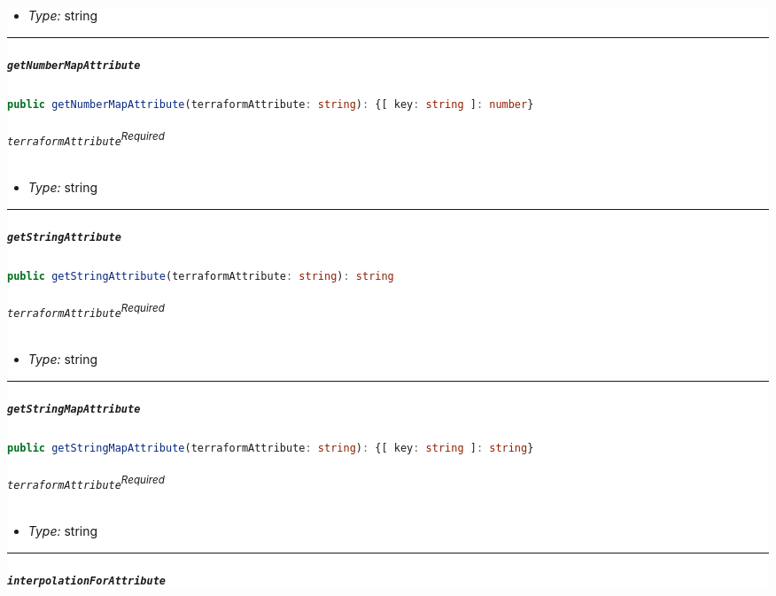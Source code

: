 - *Type:* string

---

##### `getNumberMapAttribute` <a name="getNumberMapAttribute" id="rhizo-co-terraform-provider-lacework.agentAccessToken.AgentAccessToken.getNumberMapAttribute"></a>

```typescript
public getNumberMapAttribute(terraformAttribute: string): {[ key: string ]: number}
```

###### `terraformAttribute`<sup>Required</sup> <a name="terraformAttribute" id="rhizo-co-terraform-provider-lacework.agentAccessToken.AgentAccessToken.getNumberMapAttribute.parameter.terraformAttribute"></a>

- *Type:* string

---

##### `getStringAttribute` <a name="getStringAttribute" id="rhizo-co-terraform-provider-lacework.agentAccessToken.AgentAccessToken.getStringAttribute"></a>

```typescript
public getStringAttribute(terraformAttribute: string): string
```

###### `terraformAttribute`<sup>Required</sup> <a name="terraformAttribute" id="rhizo-co-terraform-provider-lacework.agentAccessToken.AgentAccessToken.getStringAttribute.parameter.terraformAttribute"></a>

- *Type:* string

---

##### `getStringMapAttribute` <a name="getStringMapAttribute" id="rhizo-co-terraform-provider-lacework.agentAccessToken.AgentAccessToken.getStringMapAttribute"></a>

```typescript
public getStringMapAttribute(terraformAttribute: string): {[ key: string ]: string}
```

###### `terraformAttribute`<sup>Required</sup> <a name="terraformAttribute" id="rhizo-co-terraform-provider-lacework.agentAccessToken.AgentAccessToken.getStringMapAttribute.parameter.terraformAttribute"></a>

- *Type:* string

---

##### `interpolationForAttribute` <a name="interpolationForAttribute" id="rhizo-co-terraform-provider-lacework.agentAccessToken.AgentAccessToken.interpolationForAttribute"></a>
